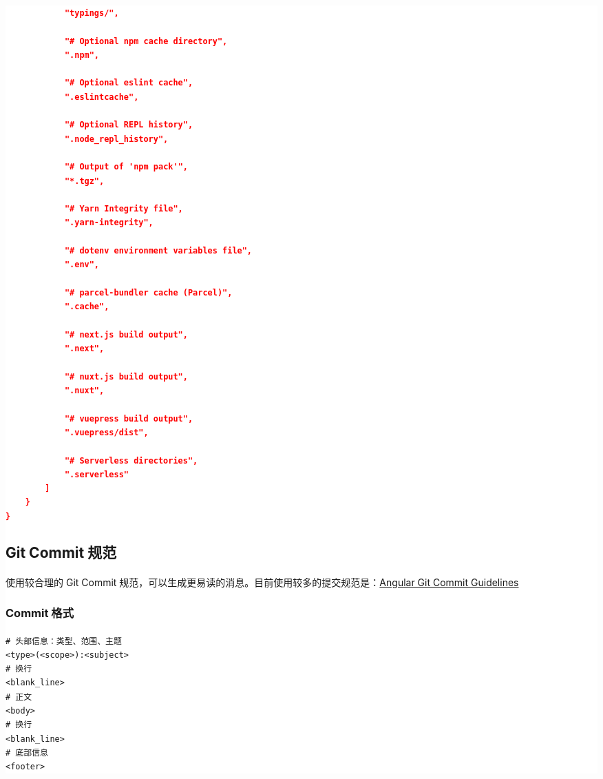 ```json .gitignore
            "typings/",

            "# Optional npm cache directory",
            ".npm",

            "# Optional eslint cache",
            ".eslintcache",

            "# Optional REPL history",
            ".node_repl_history",

            "# Output of 'npm pack'",
            "*.tgz",

            "# Yarn Integrity file",
            ".yarn-integrity",

            "# dotenv environment variables file",
            ".env",

            "# parcel-bundler cache (Parcel)",
            ".cache",

            "# next.js build output",
            ".next",

            "# nuxt.js build output",
            ".nuxt",

            "# vuepress build output",
            ".vuepress/dist",

            "# Serverless directories",
            ".serverless"
        ]
    }
}
```

## Git Commit 规范

使用较合理的 Git Commit 规范，可以生成更易读的消息。目前使用较多的提交规范是：[Angular Git Commit Guidelines](https://github.com/angular/angular.js/blob/master/DEVELOPERS.md#-git-commit-guidelines)

### Commit 格式

```shell git-commit
# 头部信息：类型、范围、主题
<type>(<scope>):<subject>
# 换行
<blank_line>
# 正文
<body>
# 换行
<blank_line>
# 底部信息
<footer>
```
